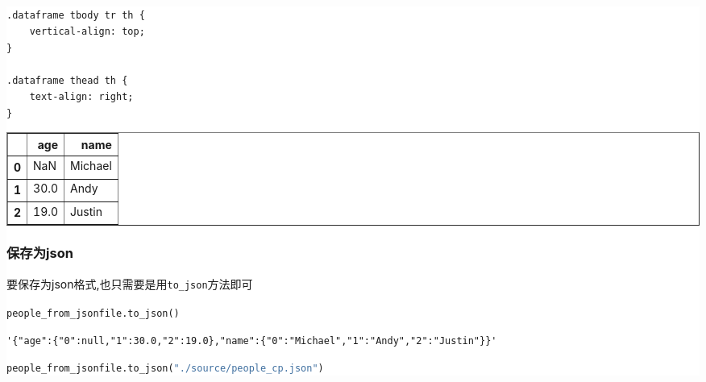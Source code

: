     .dataframe tbody tr th {
        vertical-align: top;
    }

    .dataframe thead th {
        text-align: right;
    }
</style>
<table border="1" class="dataframe">
  <thead>
    <tr style="text-align: right;">
      <th></th>
      <th>age</th>
      <th>name</th>
    </tr>
  </thead>
  <tbody>
    <tr>
      <th>0</th>
      <td>NaN</td>
      <td>Michael</td>
    </tr>
    <tr>
      <th>1</th>
      <td>30.0</td>
      <td>Andy</td>
    </tr>
    <tr>
      <th>2</th>
      <td>19.0</td>
      <td>Justin</td>
    </tr>
  </tbody>
</table>
</div>



### 保存为json

要保存为json格式,也只需要是用`to_json`方法即可


```python
people_from_jsonfile.to_json()
```




    '{"age":{"0":null,"1":30.0,"2":19.0},"name":{"0":"Michael","1":"Andy","2":"Justin"}}'




```python
people_from_jsonfile.to_json("./source/people_cp.json")
```
